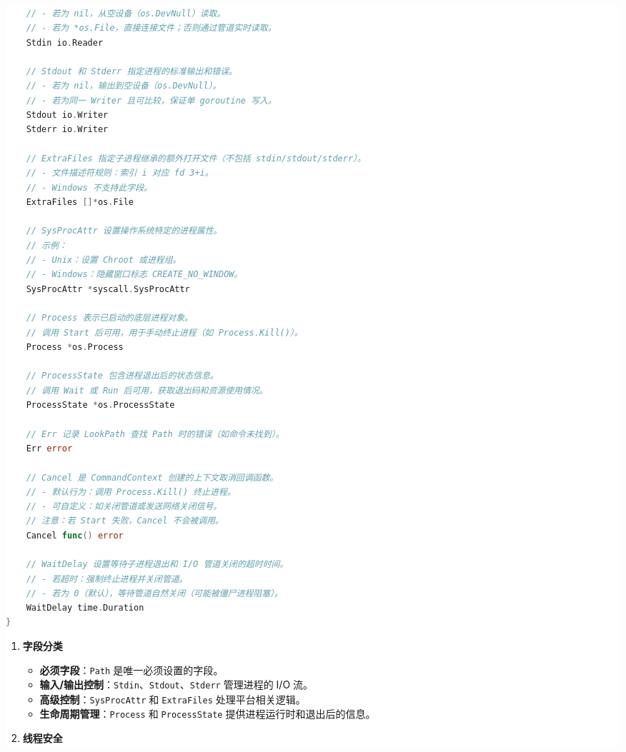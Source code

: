 ```go
	// - 若为 nil，从空设备（os.DevNull）读取。
	// - 若为 *os.File，直接连接文件；否则通过管道实时读取。
	Stdin io.Reader

	// Stdout 和 Stderr 指定进程的标准输出和错误。
	// - 若为 nil，输出到空设备（os.DevNull）。
	// - 若为同一 Writer 且可比较，保证单 goroutine 写入。
	Stdout io.Writer
	Stderr io.Writer

	// ExtraFiles 指定子进程继承的额外打开文件（不包括 stdin/stdout/stderr）。
	// - 文件描述符规则：索引 i 对应 fd 3+i。
	// - Windows 不支持此字段。
	ExtraFiles []*os.File

	// SysProcAttr 设置操作系统特定的进程属性。
	// 示例：
	// - Unix：设置 Chroot 或进程组。
	// - Windows：隐藏窗口标志 CREATE_NO_WINDOW。
	SysProcAttr *syscall.SysProcAttr

	// Process 表示已启动的底层进程对象。
	// 调用 Start 后可用，用于手动终止进程（如 Process.Kill()）。
	Process *os.Process

	// ProcessState 包含进程退出后的状态信息。
	// 调用 Wait 或 Run 后可用，获取退出码和资源使用情况。
	ProcessState *os.ProcessState

	// Err 记录 LookPath 查找 Path 时的错误（如命令未找到）。
	Err error

	// Cancel 是 CommandContext 创建的上下文取消回调函数。
	// - 默认行为：调用 Process.Kill() 终止进程。
	// - 可自定义：如关闭管道或发送网络关闭信号。
	// 注意：若 Start 失败，Cancel 不会被调用。
	Cancel func() error

	// WaitDelay 设置等待子进程退出和 I/O 管道关闭的超时时间。
	// - 若超时：强制终止进程并关闭管道。
	// - 若为 0（默认），等待管道自然关闭（可能被僵尸进程阻塞）。
	WaitDelay time.Duration
}
```

1. ​**​字段分类​**​
    
    - ​**​必须字段​**​：`Path` 是唯一必须设置的字段。
    - ​**​输入/输出控制​**​：`Stdin`、`Stdout`、`Stderr` 管理进程的 I/O 流。
    - ​**​高级控制​**​：`SysProcAttr` 和 `ExtraFiles` 处理平台相关逻辑。
    - ​**​生命周期管理​**​：`Process` 和 `ProcessState` 提供进程运行时和退出后的信息。
2. ​**​线程安全​**​
    